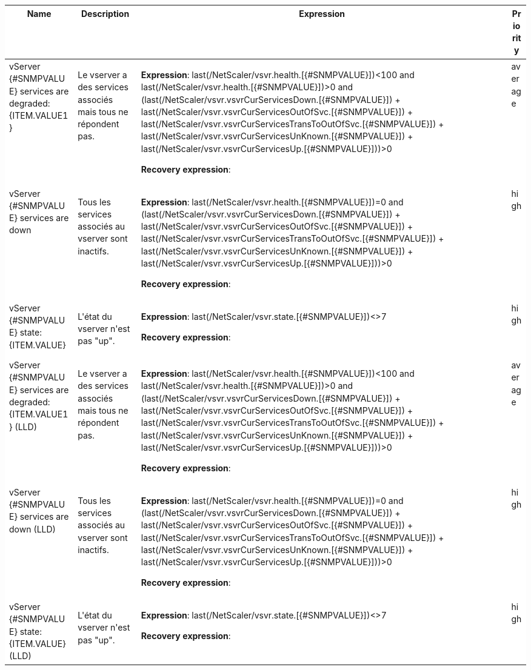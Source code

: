 |Name|Description|Expression|Priority|
|----|-----------|----------|--------|
|vServer {#SNMPVALUE} services are degraded: {ITEM.VALUE1}|<p>Le vserver a des services associés mais tous ne répondent pas.</p>|<p>**Expression**: last(/NetScaler/vsvr.health.[{#SNMPVALUE}])<100 and last(/NetScaler/vsvr.health.[{#SNMPVALUE}])>0 and (last(/NetScaler/vsvr.vsvrCurServicesDown.[{#SNMPVALUE}]) + last(/NetScaler/vsvr.vsvrCurServicesOutOfSvc.[{#SNMPVALUE}]) + last(/NetScaler/vsvr.vsvrCurServicesTransToOutOfSvc.[{#SNMPVALUE}]) + last(/NetScaler/vsvr.vsvrCurServicesUnKnown.[{#SNMPVALUE}]) + last(/NetScaler/vsvr.vsvrCurServicesUp.[{#SNMPVALUE}]))>0</p><p>**Recovery expression**: </p>|average|
|vServer {#SNMPVALUE} services are down|<p>Tous les services associés au vserver sont inactifs.</p>|<p>**Expression**: last(/NetScaler/vsvr.health.[{#SNMPVALUE}])=0 and (last(/NetScaler/vsvr.vsvrCurServicesDown.[{#SNMPVALUE}]) + last(/NetScaler/vsvr.vsvrCurServicesOutOfSvc.[{#SNMPVALUE}]) + last(/NetScaler/vsvr.vsvrCurServicesTransToOutOfSvc.[{#SNMPVALUE}]) + last(/NetScaler/vsvr.vsvrCurServicesUnKnown.[{#SNMPVALUE}]) + last(/NetScaler/vsvr.vsvrCurServicesUp.[{#SNMPVALUE}]))>0</p><p>**Recovery expression**: </p>|high|
|vServer {#SNMPVALUE} state: {ITEM.VALUE}|<p>L'état du vserver n'est pas "up".</p>|<p>**Expression**: last(/NetScaler/vsvr.state.[{#SNMPVALUE}])<>7</p><p>**Recovery expression**: </p>|high|
|vServer {#SNMPVALUE} services are degraded: {ITEM.VALUE1} (LLD)|<p>Le vserver a des services associés mais tous ne répondent pas.</p>|<p>**Expression**: last(/NetScaler/vsvr.health.[{#SNMPVALUE}])<100 and last(/NetScaler/vsvr.health.[{#SNMPVALUE}])>0 and (last(/NetScaler/vsvr.vsvrCurServicesDown.[{#SNMPVALUE}]) + last(/NetScaler/vsvr.vsvrCurServicesOutOfSvc.[{#SNMPVALUE}]) + last(/NetScaler/vsvr.vsvrCurServicesTransToOutOfSvc.[{#SNMPVALUE}]) + last(/NetScaler/vsvr.vsvrCurServicesUnKnown.[{#SNMPVALUE}]) + last(/NetScaler/vsvr.vsvrCurServicesUp.[{#SNMPVALUE}]))>0</p><p>**Recovery expression**: </p>|average|
|vServer {#SNMPVALUE} services are down (LLD)|<p>Tous les services associés au vserver sont inactifs.</p>|<p>**Expression**: last(/NetScaler/vsvr.health.[{#SNMPVALUE}])=0 and (last(/NetScaler/vsvr.vsvrCurServicesDown.[{#SNMPVALUE}]) + last(/NetScaler/vsvr.vsvrCurServicesOutOfSvc.[{#SNMPVALUE}]) + last(/NetScaler/vsvr.vsvrCurServicesTransToOutOfSvc.[{#SNMPVALUE}]) + last(/NetScaler/vsvr.vsvrCurServicesUnKnown.[{#SNMPVALUE}]) + last(/NetScaler/vsvr.vsvrCurServicesUp.[{#SNMPVALUE}]))>0</p><p>**Recovery expression**: </p>|high|
|vServer {#SNMPVALUE} state: {ITEM.VALUE} (LLD)|<p>L'état du vserver n'est pas "up".</p>|<p>**Expression**: last(/NetScaler/vsvr.state.[{#SNMPVALUE}])<>7</p><p>**Recovery expression**: </p>|high|
